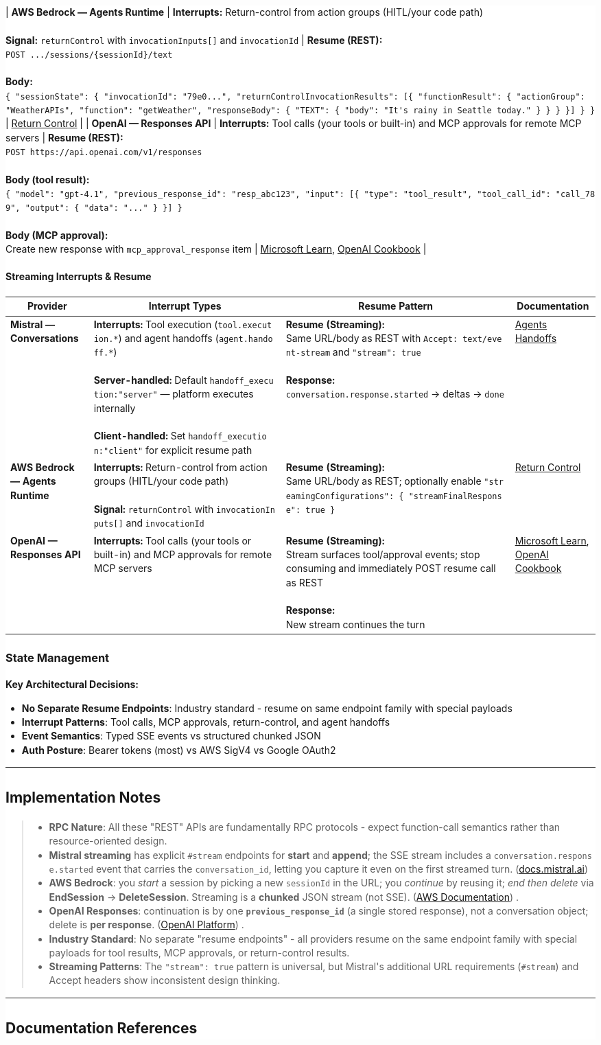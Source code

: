 | **AWS Bedrock — Agents Runtime** | **Interrupts:** Return-control from action groups (HITL/your code path)<br><br>**Signal:** `returnControl` with `invocationInputs[]` and `invocationId` | **Resume (REST):**<br>`POST .../sessions/{sessionId}/text`<br><br>**Body:**<br>`{ "sessionState": { "invocationId": "79e0...", "returnControlInvocationResults": [{ "functionResult": { "actionGroup": "WeatherAPIs", "function": "getWeather", "responseBody": { "TEXT": { "body": "It's rainy in Seattle today." } } } }] } }` | [Return Control][11] |
| **OpenAI — Responses API** | **Interrupts:** Tool calls (your tools or built-in) and MCP approvals for remote MCP servers | **Resume (REST):**<br>`POST https://api.openai.com/v1/responses`<br><br>**Body (tool result):**<br>`{ "model": "gpt-4.1", "previous_response_id": "resp_abc123", "input": [{ "type": "tool_result", "tool_call_id": "call_789", "output": { "data": "..." } }] }`<br><br>**Body (MCP approval):**<br>Create new response with `mcp_approval_response` item | [Microsoft Learn][12], [OpenAI Cookbook][13] |

#### Streaming Interrupts & Resume

| Provider | Interrupt Types | Resume Pattern | Documentation |
|----------|----------------|----------------|---------------|
| **Mistral — Conversations** | **Interrupts:** Tool execution (`tool.execution.*`) and agent handoffs (`agent.handoff.*`)<br><br>**Server-handled:** Default `handoff_execution:"server"` — platform executes internally<br><br>**Client-handled:** Set `handoff_execution:"client"` for explicit resume path | **Resume (Streaming):**<br>Same URL/body as REST with `Accept: text/event-stream` and `"stream": true`<br><br>**Response:**<br>`conversation.response.started` → deltas → `done` | [Agents Handoffs][3] |
| **AWS Bedrock — Agents Runtime** | **Interrupts:** Return-control from action groups (HITL/your code path)<br><br>**Signal:** `returnControl` with `invocationInputs[]` and `invocationId` | **Resume (Streaming):**<br>Same URL/body as REST; optionally enable `"streamingConfigurations": { "streamFinalResponse": true }` | [Return Control][11] |
| **OpenAI — Responses API** | **Interrupts:** Tool calls (your tools or built-in) and MCP approvals for remote MCP servers | **Resume (Streaming):**<br>Stream surfaces tool/approval events; stop consuming and immediately POST resume call as REST<br><br>**Response:**<br>New stream continues the turn | [Microsoft Learn][12], [OpenAI Cookbook][13] |

### State Management

**Key Architectural Decisions:**
- **No Separate Resume Endpoints**: Industry standard - resume on same endpoint family with special payloads
- **Interrupt Patterns**: Tool calls, MCP approvals, return-control, and agent handoffs
- **Event Semantics**: Typed SSE events vs structured chunked JSON
- **Auth Posture**: Bearer tokens (most) vs AWS SigV4 vs Google OAuth2

---

## Implementation Notes

> * **RPC Nature**: All these "REST" APIs are fundamentally RPC protocols - expect function-call semantics rather than resource-oriented design.
> * **Mistral streaming** has explicit `#stream` endpoints for **start** and **append**; the SSE stream includes a `conversation.response.started` event that carries the `conversation_id`, letting you capture it even on the first streamed turn. ([docs.mistral.ai][1])  
> * **AWS Bedrock**: you *start* a session by picking a new `sessionId` in the URL; you *continue* by reusing it; *end then delete* via **EndSession** → **DeleteSession**. Streaming is a **chunked** JSON stream (not SSE). ([AWS Documentation][2]) . 
> * **OpenAI Responses**: continuation is by one **`previous_response_id`** (a single stored response), not a conversation object; delete is **per response**. ([OpenAI Platform][6]) . 
> * **Industry Standard**: No separate "resume endpoints" - all providers resume on the same endpoint family with special payloads for tool results, MCP approvals, or return-control results.
> * **Streaming Patterns**: The `"stream": true` pattern is universal, but Mistral's additional URL requirements (`#stream`) and Accept headers show inconsistent design thinking.

---

## Documentation References

[1]: https://docs.mistral.ai/api/ "Mistral AI API"
[2]: https://docs.aws.amazon.com/bedrock/latest/APIReference/API_agent-runtime_InvokeAgent.html "AWS Bedrock InvokeAgent"
[3]: https://docs.mistral.ai/agents/handoffs/ "Agents Handoffs | Mistral AI"
[4]: https://docs.aws.amazon.com/bedrock/latest/APIReference/API_agent-runtime_ListSessions.html "AWS Bedrock ListSessions"
[5]: https://docs.aws.amazon.com/bedrock/latest/APIReference/API_agent-runtime_EndSession.html "AWS Bedrock EndSession"
[6]: https://platform.openai.com/docs/guides/migrate-to-responses?utm_source=chatgpt.com "OpenAI Responses API"
[7]: https://platform.openai.com/docs/guides/streaming-responses?utm_source=chatgpt.com "OpenAI Streaming"
[8]: https://openai.github.io/openai-agents-python/streaming/?utm_source=chatgpt.com "OpenAI Agents SDK"
[9]: https://platform.openai.com/docs/guides/conversation-state?utm_source=chatgpt.com "OpenAI Conversation State"
[10]: https://platform.openai.com/docs/api-reference/responses/delete?utm_source=chatgpt.com "OpenAI Delete Response"
[11]: https://docs.aws.amazon.com/bedrock/latest/userguide/agents-returncontrol.html "Return control to the agent developer by sending elicited information in an InvokeAgent response - Amazon Bedrock"
[12]: https://learn.microsoft.com/en-us/azure/ai-foundry/openai/how-to/responses "Azure OpenAI Responses API - Azure OpenAI | Microsoft Learn"
[13]: https://cookbook.openai.com/examples/mcp/mcp_tool_guide?utm_source=chatgpt.com "Guide to Using the Responses API's MCP Tool"
[14]: https://docs.anthropic.com/en/docs/build-with-claude/streaming?utm_source=chatgpt.com "Streaming Messages - Anthropic"
[15]: https://docs.cohere.com/reference/chat-stream-v1?utm_source=chatgpt.com "Chat with Streaming Outputs (API V1) | Cohere"
[16]: https://ai.google.dev/api/generate-content "Generating content | Gemini API | Google AI for Developers"

[17]: https://cloud.google.com/vertex-ai/generative-ai/docs/samples/googlegenaisdk-textgen-with-txt-stream?utm_source=chatgpt.com "Generate streaming text content with Generative Model - Google Cloud"
[18]: https://console.groq.com/docs/openai?utm_source=chatgpt.com "OpenAI Compatibility - GroqDocs"
[19]: https://openrouter.ai/docs/api-reference/streaming?utm_source=chatgpt.com "API Streaming | Real-time Model Responses in OpenRouter | OpenRouter"
[20]: https://platform.openai.com/docs/guides/streaming-responses?utm_source=chatgpt.com "Streaming API responses - OpenAI"
[21]: https://docs.mistral.ai/agents/agents_basics/?utm_source=chatgpt.com "Agents & Conversations | Mistral AI"
[22]: https://openai.github.io/openai-agents-python/streaming/?utm_source=chatgpt.com "Streaming - OpenAI Agents SDK"
[23]: https://github.com/mistralai/client-python/blob/master/docs/sdks/agents/README.md?utm_source=chatgpt.com "client-python/docs/sdks/agents/README.md at main - GitHub"
[24]: https://platform.openai.com/docs/guides/tools-remote-mcp?utm_source=chatgpt.com "Remote MCP - OpenAI API"
[25]: https://boto3.amazonaws.com/v1/documentation/api/latest/reference/services/bedrock-agent-runtime/client/invoke_agent.html?utm_source=chatgpt.com "invoke_agent - Boto3 1.40.12 documentation"
[26]: https://community.openai.com/t/responses-api-question-about-managing-conversation-state-with-previous-response-id/1141633?utm_source=chatgpt.com "Responses API: Question about managing conversation state with previous ..."